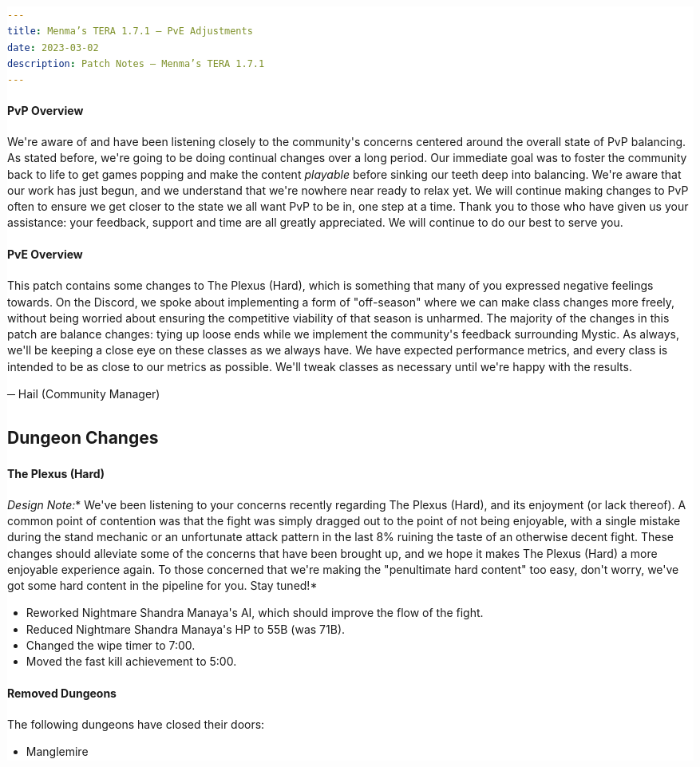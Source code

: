```yaml
---
title: Menma’s TERA 1.7.1 – PvE Adjustments
date: 2023-03-02
description: Patch Notes – Menma’s TERA 1.7.1
---
```


#### PvP Overview

We're aware of and have been listening closely to the community's concerns centered around the overall state of PvP balancing. As stated before, we're going to be doing continual changes over a long period. Our immediate goal was to foster the community back to life to get games popping and make the content *playable* before sinking our teeth deep into balancing. We're aware that our work has just begun, and we understand that we're nowhere near ready to relax yet. We will continue making changes to PvP often to ensure we get closer to the state we all want PvP to be in, one step at a time. Thank you to those who have given us your assistance: your feedback, support and time are all greatly appreciated. We will continue to do our best to serve you.

#### PvE Overview

This patch contains some changes to The Plexus (Hard), which is something that many of you expressed negative feelings towards. On the Discord, we spoke about implementing a form of "off-season" where we can make class changes more freely, without being worried about ensuring the competitive viability of that season is unharmed. The majority of the changes in this patch are balance changes: tying up loose ends while we implement the community's feedback surrounding Mystic. As always, we'll be keeping a close eye on these classes as we always have. We have expected performance metrics, and every class is intended to be as close to our metrics as possible. We'll tweak classes as necessary until we're happy with the results.

─ Hail (Community Manager)

Dungeon Changes
---------------

#### The Plexus (Hard)

*Design Note:** We've been listening to your concerns recently regarding The Plexus (Hard), and its enjoyment (or lack thereof). A common point of contention was that the fight was simply dragged out to the point of not being enjoyable, with a single mistake during the stand mechanic or an unfortunate attack pattern in the last 8% ruining the taste of an otherwise decent fight. These changes should alleviate some of the concerns that have been brought up, and we hope it makes The Plexus (Hard) a more enjoyable experience again. To those concerned that we're making the "penultimate hard content" too easy, don't worry, we've got some hard content in the pipeline for you. Stay tuned!*

-   Reworked Nightmare Shandra Manaya's AI, which should improve the flow of the fight.
-   Reduced Nightmare Shandra Manaya's HP to 55B (was 71B).
-   Changed the wipe timer to 7:00.
-   Moved the fast kill achievement to 5:00.

#### Removed Dungeons

The following dungeons have closed their doors:

-   Manglemire
